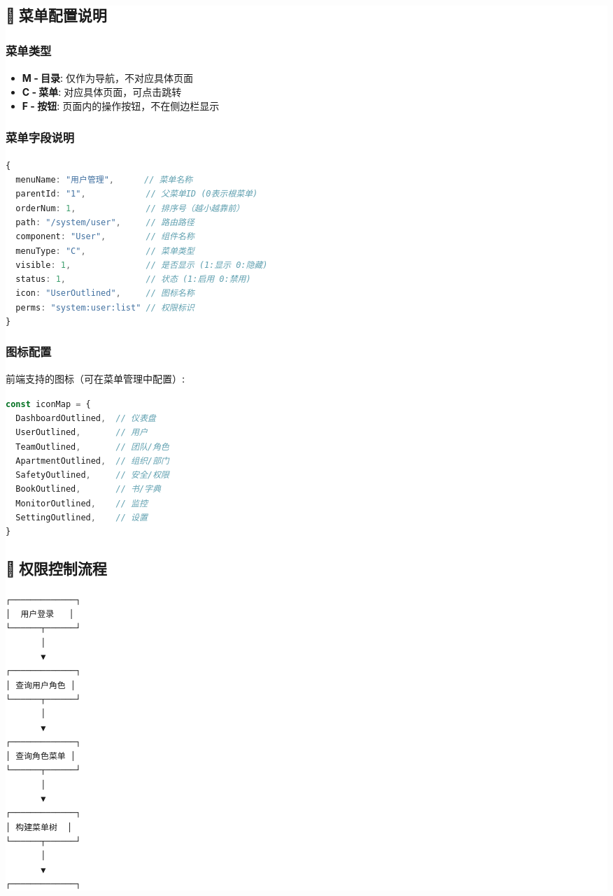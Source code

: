 ## 🎨 菜单配置说明

### 菜单类型
- **M - 目录**: 仅作为导航，不对应具体页面
- **C - 菜单**: 对应具体页面，可点击跳转
- **F - 按钮**: 页面内的操作按钮，不在侧边栏显示

### 菜单字段说明
```typescript
{
  menuName: "用户管理",      // 菜单名称
  parentId: "1",            // 父菜单ID (0表示根菜单)
  orderNum: 1,              // 排序号（越小越靠前）
  path: "/system/user",     // 路由路径
  component: "User",        // 组件名称
  menuType: "C",            // 菜单类型
  visible: 1,               // 是否显示 (1:显示 0:隐藏)
  status: 1,                // 状态 (1:启用 0:禁用)
  icon: "UserOutlined",     // 图标名称
  perms: "system:user:list" // 权限标识
}
```

### 图标配置
前端支持的图标（可在菜单管理中配置）:
```typescript
const iconMap = {
  DashboardOutlined,  // 仪表盘
  UserOutlined,       // 用户
  TeamOutlined,       // 团队/角色
  ApartmentOutlined,  // 组织/部门
  SafetyOutlined,     // 安全/权限
  BookOutlined,       // 书/字典
  MonitorOutlined,    // 监控
  SettingOutlined,    // 设置
}
```

## 🔐 权限控制流程

```
┌─────────────┐
│  用户登录   │
└──────┬──────┘
       │
       ▼
┌─────────────┐
│ 查询用户角色 │
└──────┬──────┘
       │
       ▼
┌─────────────┐
│ 查询角色菜单 │
└──────┬──────┘
       │
       ▼
┌─────────────┐
│ 构建菜单树  │
└──────┬──────┘
       │
       ▼
┌─────────────┐
```